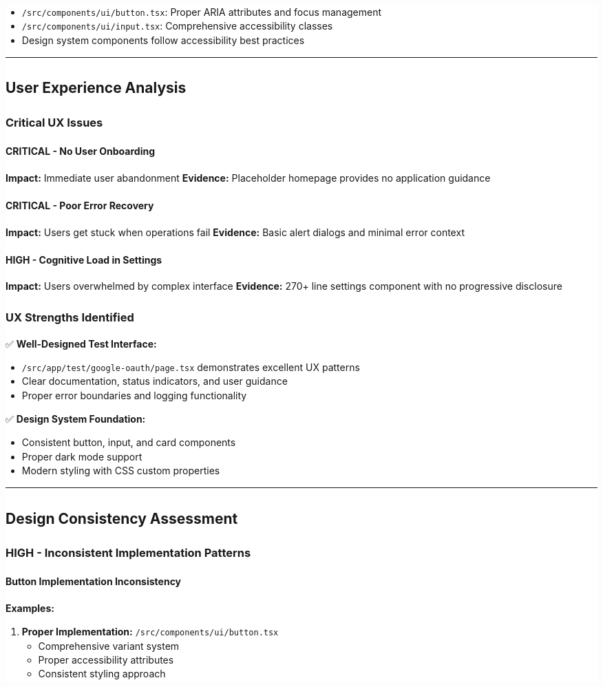 - `/src/components/ui/button.tsx`: Proper ARIA attributes and focus management
- `/src/components/ui/input.tsx`: Comprehensive accessibility classes
- Design system components follow accessibility best practices

---

## User Experience Analysis

### **Critical UX Issues**

#### **CRITICAL - No User Onboarding**

**Impact:** Immediate user abandonment
**Evidence:** Placeholder homepage provides no application guidance

#### **CRITICAL - Poor Error Recovery**

**Impact:** Users get stuck when operations fail
**Evidence:** Basic alert dialogs and minimal error context

#### **HIGH - Cognitive Load in Settings**

**Impact:** Users overwhelmed by complex interface
**Evidence:** 270+ line settings component with no progressive disclosure

### **UX Strengths Identified**

✅ **Well-Designed Test Interface:**

- `/src/app/test/google-oauth/page.tsx` demonstrates excellent UX patterns
- Clear documentation, status indicators, and user guidance
- Proper error boundaries and logging functionality

✅ **Design System Foundation:**

- Consistent button, input, and card components
- Proper dark mode support
- Modern styling with CSS custom properties

---

## Design Consistency Assessment

### **HIGH - Inconsistent Implementation Patterns**

#### **Button Implementation Inconsistency**

**Examples:**

1. **Proper Implementation:** `/src/components/ui/button.tsx`
   - Comprehensive variant system
   - Proper accessibility attributes
   - Consistent styling approach

